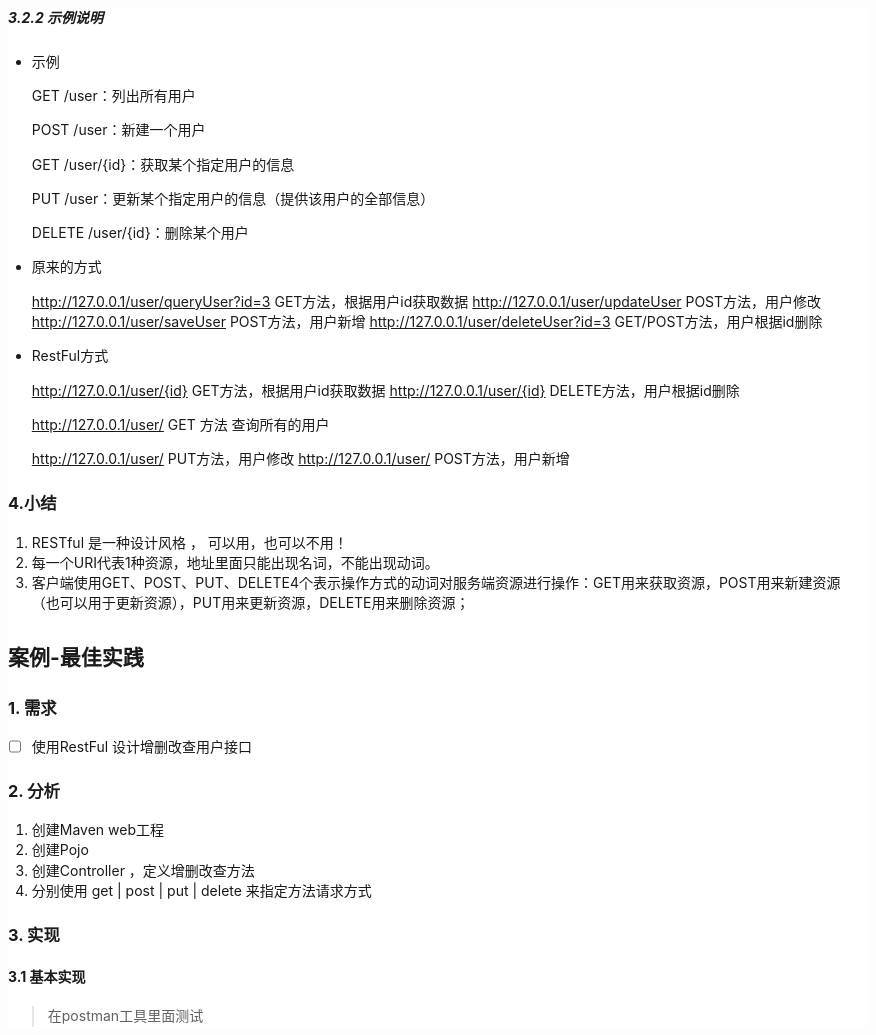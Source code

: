 ##### 3.2.2 示例说明

* 示例

  GET /user：列出所有用户

  POST /user：新建一个用户

  GET /user/{id}：获取某个指定用户的信息

  PUT /user：更新某个指定用户的信息（提供该用户的全部信息）

  DELETE /user/{id}：删除某个用户

* 原来的方式

  http://127.0.0.1/user/queryUser?id=3			GET方法，根据用户id获取数据
  http://127.0.0.1/user/updateUser				POST方法，用户修改
  http://127.0.0.1/user/saveUser				POST方法，用户新增
  http://127.0.0.1/user/deleteUser?id=3			GET/POST方法，用户根据id删除

* RestFul方式

  http://127.0.0.1/user/{id}						GET方法，根据用户id获取数据
  http://127.0.0.1/user/{id}						DELETE方法，用户根据id删除
  
  http://127.0.0.1/user/	                           GET 方法 查询所有的用户
  
  http://127.0.0.1/user/						PUT方法，用户修改
  http://127.0.0.1/user/						POST方法，用户新增

### 4.小结

1. RESTful 是一种设计风格 ， 可以用，也可以不用！
2. 每一个URI代表1种资源，地址里面只能出现名词，不能出现动词。
3. 客户端使用GET、POST、PUT、DELETE4个表示操作方式的动词对服务端资源进行操作：GET用来获取资源，POST用来新建资源（也可以用于更新资源），PUT用来更新资源，DELETE用来删除资源；

## 案例-最佳实践

### 1. 需求

- [ ] 使用RestFul 设计增删改查用户接口

### 2. 分析

1. 创建Maven web工程
2. 创建Pojo 
3. 创建Controller ，定义增删改查方法
4. 分别使用 get | post | put | delete 来指定方法请求方式

### 3. 实现

#### 3.1 基本实现

> 在postman工具里面测试
